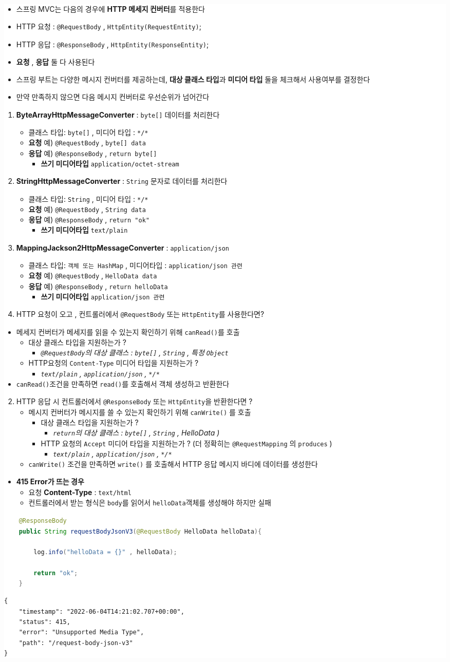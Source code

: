 - 스프링 MVC는 다음의 경우에 **HTTP 메세지 컨버터**를 적용한다
- HTTP 요청 : `@RequestBody` , `HttpEntity(RequestEntity)`;
- HTTP 응답 : `@ResponseBody` , `HttpEntity(ResponseEntity)`;
- **요청** , **응답** 둘 다 사용된다

- 스프링 부트는 다양한 메시지 컨버터를 제공하는데, **대상 클래스 타입**과 **미디어 타입** 둘을 체크해서 사용여부를 결정한다 
- 만약 만족하지 않으면 다음 메시지 컨버터로 우선순위가 넘어간다

1. **ByteArrayHttpMessageConverter** : `byte[]` 데이터를 처리한다
   - 클래스 타입: `byte[]` , 미디어 타입 : `*/*`
   - **요청** 예) `@RequestBody` , `byte[] data`
   - **응답** 예) `@ResponseBody` , `return byte[]` 
     - **쓰기 미디어타입** `application/octet-stream`
2. **StringHttpMessageConverter** : `String` 문자로 데이터를 처리한다 
   - 클래스 타입: `String` , 미디어 타입 : `*/*`
   - **요청** 예) `@RequestBody` , `String data`
   - **응답** 예) `@ResponseBody` , `return "ok"` 
     - **쓰기 미디어타입** `text/plain`
3. **MappingJackson2HttpMessageConverter** : `application/json`
   - 클래스 타입: `객체 또는 HashMap` , 미디어타입 : `application/json 관련`
   - **요청** 예) `@RequestBody` , `HelloData data`
   - **응답** 예) `@ResponseBody` , `return helloData`
     - **쓰기 미디어타입** `application/json 관련`

1. HTTP 요청이 오고 , 컨트롤러에서 `@RequestBody` 또는 `HttpEntity`를 사용한다면?
  - 메세지 컨버터가 메세지를 읽을 수 있는지 확인하기 위해 `canRead()`를 호출
    - 대상 클래스 타입을 지원하는가 ? 
      - *`@RequestBody`의 대상 클래스 : `byte[]` , `String` , 특정 `Object`*
    - HTTP요청의 `Content-Type` 미디어 타입을 지원하는가 ?
      - *`text/plain` , `application/json` , `*/*`*
  - `canRead()`조건을 만족하면 `read()`를 호출해서 객체 생성하고 반환한다
2. HTTP 응답 시 컨트롤러에서 `@ResponseBody` 또는 `HttpEntity`을 반환한다면 ?
   - 메시지 컨버터가 메시지를 쓸 수 있는지 확인하기 위해 `canWrite()` 를 호출
     - 대상 클래스 타입을 지원하는가 ?
       - *`return`의 대상 클래스 : `byte[]` , `String` , HelloData )*
     - HTTP 요청의 `Accept` 미디어 타입을 지원하는가 ? (더 정확히는 `@RequestMapping` 의 `produces` ) 
       - *`text/plain` , `application/json` , `*/*`*
   - `canWrite()` 조건을 만족하면 `write()` 를 호출해서 HTTP 응답 메시지 바디에 데이터를 생성한다

- **415 Error가 뜨는 경우**
  - 요청 **Content-Type** : `text/html`
  - 컨트롤러에서 받는 형식은 `body`를 읽어서 `helloData`객체를 생성해야 하지만 실패


```java
    @ResponseBody
    public String requestBodyJsonV3(@RequestBody HelloData helloData){

        log.info("helloData = {}" , helloData);

        return "ok";
    }
```

```
{
    "timestamp": "2022-06-04T14:21:02.707+00:00",
    "status": 415,
    "error": "Unsupported Media Type",
    "path": "/request-body-json-v3"
}
```
